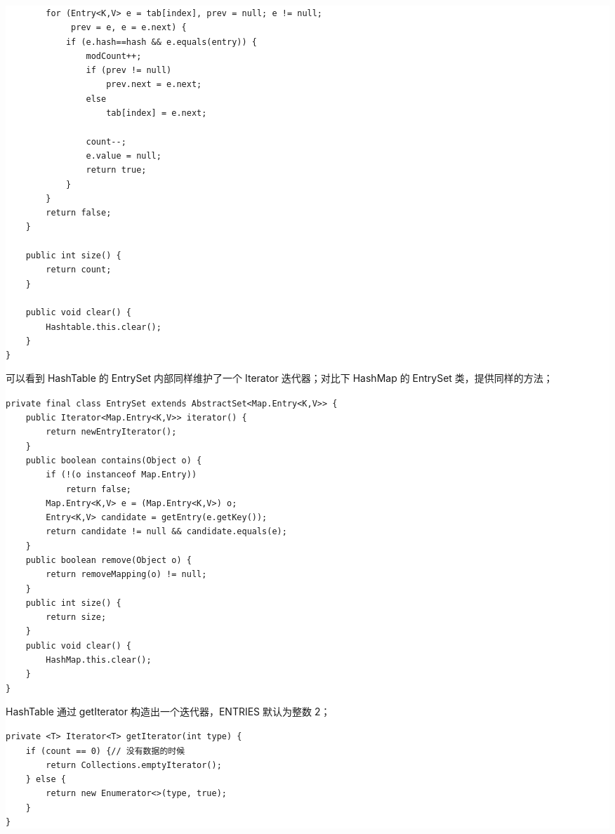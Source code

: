             for (Entry<K,V> e = tab[index], prev = null; e != null;
                 prev = e, e = e.next) {
                if (e.hash==hash && e.equals(entry)) {
                    modCount++;
                    if (prev != null)
                        prev.next = e.next;
                    else
                        tab[index] = e.next;

                    count--;
                    e.value = null;
                    return true;
                }
            }
            return false;
        }

        public int size() {
            return count;
        }

        public void clear() {
            Hashtable.this.clear();
        }
    }

可以看到 HashTable 的 EntrySet 内部同样维护了一个 Iterator 迭代器；对比下 HashMap 的 EntrySet 类，提供同样的方法；

    private final class EntrySet extends AbstractSet<Map.Entry<K,V>> {
        public Iterator<Map.Entry<K,V>> iterator() {
            return newEntryIterator();
        }
        public boolean contains(Object o) {
            if (!(o instanceof Map.Entry))
                return false;
            Map.Entry<K,V> e = (Map.Entry<K,V>) o;
            Entry<K,V> candidate = getEntry(e.getKey());
            return candidate != null && candidate.equals(e);
        }
        public boolean remove(Object o) {
            return removeMapping(o) != null;
        }
        public int size() {
            return size;
        }
        public void clear() {
            HashMap.this.clear();
        }
    }



HashTable 通过 getIterator 构造出一个迭代器，ENTRIES 默认为整数 2；

    private <T> Iterator<T> getIterator(int type) {
        if (count == 0) {// 没有数据的时候
            return Collections.emptyIterator();
        } else {
            return new Enumerator<>(type, true);
        }
	}
